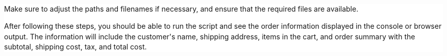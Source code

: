 Make sure to adjust the paths and filenames if necessary, and ensure that the required files are available.

After following these steps, you should be able to run the script and see the order information displayed in the console or browser output. The information will include the customer's name, shipping address, items in the cart, and order summary with the subtotal, shipping cost, tax, and total cost.


